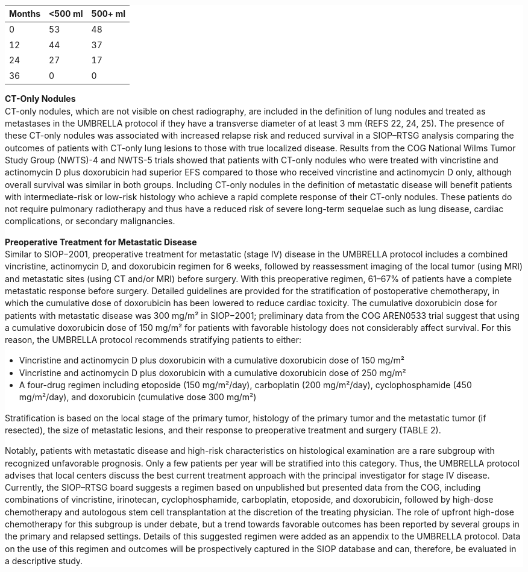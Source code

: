 | Months         | <500 ml | 500+ ml |
|----------------|---------|---------|
| 0              | 53      | 48      |
| 12             | 44      | 37      |
| 24             | 27      | 17      |
| 36             | 0       | 0       |

**CT-Only Nodules**  
CT-only nodules, which are not visible on chest radiography, are included in the definition of lung nodules and treated as metastases in the UMBRELLA protocol if they have a transverse diameter of at least 3 mm (REFS 22, 24, 25). The presence of these CT-only nodules was associated with increased relapse risk and reduced survival in a SIOP–RTSG analysis comparing the outcomes of patients with CT-only lung lesions to those with true localized disease. Results from the COG National Wilms Tumor Study Group (NWTS)-4 and NWTS-5 trials showed that patients with CT-only nodules who were treated with vincristine and actinomycin D plus doxorubicin had superior EFS compared to those who received vincristine and actinomycin D only, although overall survival was similar in both groups. Including CT-only nodules in the definition of metastatic disease will benefit patients with intermediate-risk or low-risk histology who achieve a rapid complete response of their CT-only nodules. These patients do not require pulmonary radiotherapy and thus have a reduced risk of severe long-term sequelae such as lung disease, cardiac complications, or secondary malignancies.

**Preoperative Treatment for Metastatic Disease**  
Similar to SIOP−2001, preoperative treatment for metastatic (stage IV) disease in the UMBRELLA protocol includes a combined vincristine, actinomycin D, and doxorubicin regimen for 6 weeks, followed by reassessment imaging of the local tumor (using MRI) and metastatic sites (using CT and/or MRI) before surgery. With this preoperative regimen, 61–67% of patients have a complete metastatic response before surgery. Detailed guidelines are provided for the stratification of postoperative chemotherapy, in which the cumulative dose of doxorubicin has been lowered to reduce cardiac toxicity. The cumulative doxorubicin dose for patients with metastatic disease was 300 mg/m² in SIOP−2001; preliminary data from the COG AREN0533 trial suggest that using a cumulative doxorubicin dose of 150 mg/m² for patients with favorable histology does not considerably affect survival. For this reason, the UMBRELLA protocol recommends stratifying patients to either:

- Vincristine and actinomycin D plus doxorubicin with a cumulative doxorubicin dose of 150 mg/m²
- Vincristine and actinomycin D plus doxorubicin with a cumulative doxorubicin dose of 250 mg/m²
- A four-drug regimen including etoposide (150 mg/m²/day), carboplatin (200 mg/m²/day), cyclophosphamide (450 mg/m²/day), and doxorubicin (cumulative dose 300 mg/m²)

Stratification is based on the local stage of the primary tumor, histology of the primary tumor and the metastatic tumor (if resected), the size of metastatic lesions, and their response to preoperative treatment and surgery (TABLE 2).

Notably, patients with metastatic disease and high-risk characteristics on histological examination are a rare subgroup with recognized unfavorable prognosis. Only a few patients per year will be stratified into this category. Thus, the UMBRELLA protocol advises that local centers discuss the best current treatment approach with the principal investigator for stage IV disease. Currently, the SIOP–RTSG board suggests a regimen based on unpublished but presented data from the COG, including combinations of vincristine, irinotecan, cyclophosphamide, carboplatin, etoposide, and doxorubicin, followed by high-dose chemotherapy and autologous stem cell transplantation at the discretion of the treating physician. The role of upfront high-dose chemotherapy for this subgroup is under debate, but a trend towards favorable outcomes has been reported by several groups in the primary and relapsed settings. Details of this suggested regimen were added as an appendix to the UMBRELLA protocol. Data on the use of this regimen and outcomes will be prospectively captured in the SIOP database and can, therefore, be evaluated in a descriptive study.
